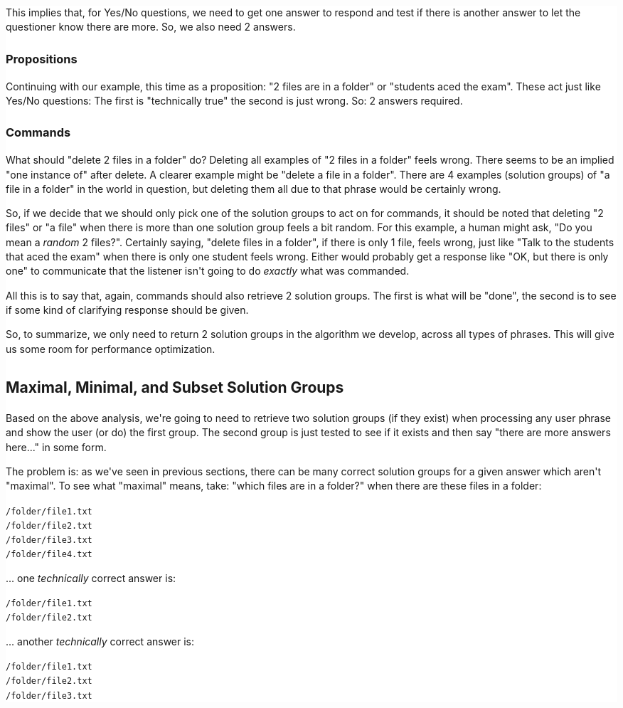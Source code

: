 This implies that, for Yes/No questions, we need to get one answer to respond and test if there is another answer to let the questioner know there are more. So, we also need 2 answers.

### Propositions
Continuing with our example, this time as a proposition: "2 files are in a folder" or "students aced the exam". These act just like Yes/No questions: The first is "technically true" the second is just wrong. So: 2 answers required.

### Commands
What should "delete 2 files in a folder" do? Deleting all examples of "2 files in a folder" feels wrong. There seems to be an implied "one instance of" after delete. A clearer example might be "delete a file in a folder". There are 4 examples (solution groups) of "a file in a folder" in the world in question, but deleting them all due to that phrase would be certainly wrong.

So, if we decide that we should only pick one of the solution groups to act on for commands, it should be noted that deleting "2 files" or "a file" when there is more than one solution group feels a bit random. For this example, a human might ask, "Do you mean a *random* 2 files?". Certainly saying, "delete files in a folder", if there is only 1 file, feels wrong, just like "Talk to the students that aced the exam" when there is only one student feels wrong.  Either would probably get a response like "OK, but there is only one" to communicate that the listener isn't going to do *exactly* what was commanded.

All this is to say that, again, commands should also retrieve 2 solution groups. The first is what will be "done", the second is to see if some kind of clarifying response should be given.

So, to summarize, we only need to return 2 solution groups in the algorithm we develop, across all types of phrases. This will give us some room for performance optimization.


## Maximal, Minimal, and Subset Solution Groups
Based on the above analysis, we're going to need to retrieve two solution groups (if they exist) when processing any user phrase and show the user (or do) the first group. The second group is just tested to see if it exists and then say "there are more answers here..." in some form.

The problem is: as we've seen in previous sections, there can be many correct solution groups for a given answer which aren't "maximal".  To see what "maximal" means, take: "which files are in a folder?" when there are these files in a folder:

~~~
/folder/file1.txt
/folder/file2.txt
/folder/file3.txt
/folder/file4.txt
~~~

... one *technically* correct answer is:

~~~
/folder/file1.txt
/folder/file2.txt
~~~

... another *technically* correct answer is:

~~~
/folder/file1.txt
/folder/file2.txt
/folder/file3.txt
~~~
